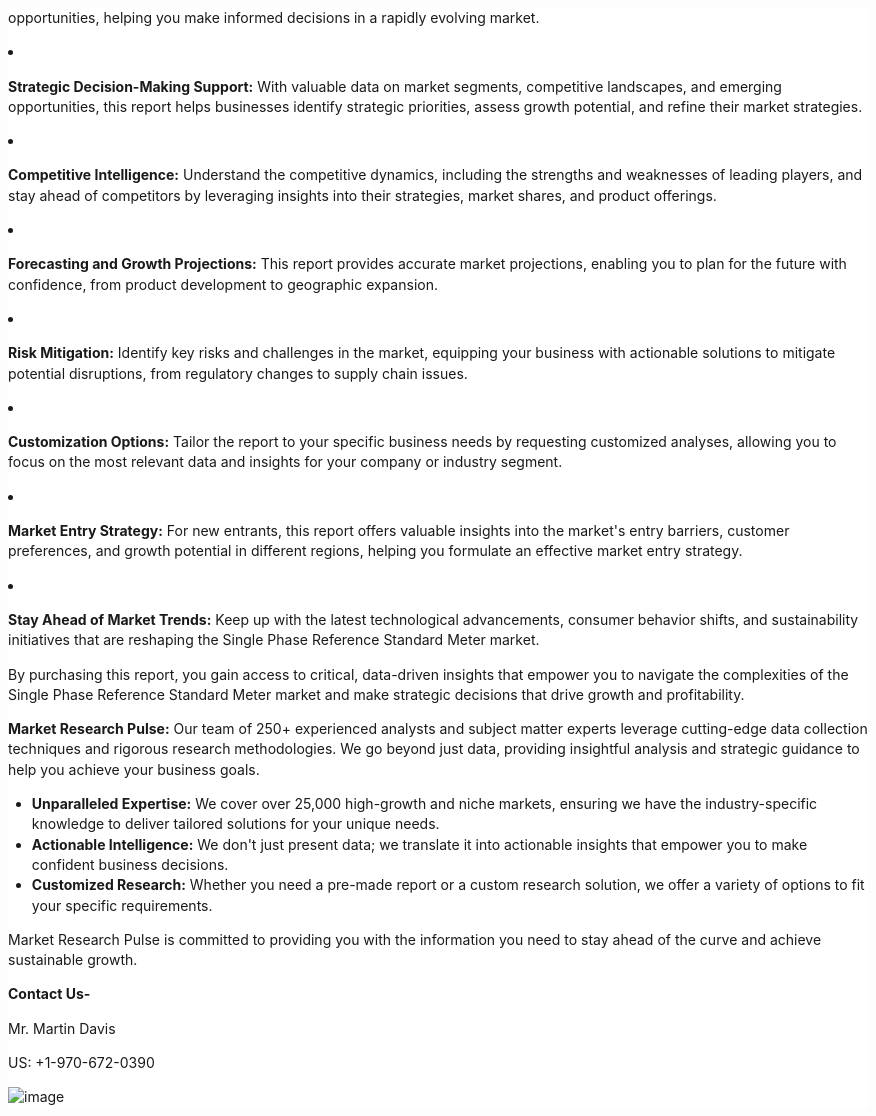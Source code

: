 opportunities, helping you make informed decisions in a rapidly evolving market.</p></li><li><p><strong>Strategic Decision-Making Support:</strong> With valuable data on market segments, competitive landscapes, and emerging opportunities, this report helps businesses identify strategic priorities, assess growth potential, and refine their market strategies.</p></li><li><p><strong>Competitive Intelligence:</strong> Understand the competitive dynamics, including the strengths and weaknesses of leading players, and stay ahead of competitors by leveraging insights into their strategies, market shares, and product offerings.</p></li><li><p><strong>Forecasting and Growth Projections:</strong> This report provides accurate market projections, enabling you to plan for the future with confidence, from product development to geographic expansion.</p></li><li><p><strong>Risk Mitigation:</strong> Identify key risks and challenges in the market, equipping your business with actionable solutions to mitigate potential disruptions, from regulatory changes to supply chain issues.</p></li><li><p><strong>Customization Options:</strong> Tailor the report to your specific business needs by requesting customized analyses, allowing you to focus on the most relevant data and insights for your company or industry segment.</p></li><li><p><strong>Market Entry Strategy:</strong> For new entrants, this report offers valuable insights into the market's entry barriers, customer preferences, and growth potential in different regions, helping you formulate an effective market entry strategy.</p></li><li><p><strong>Stay Ahead of Market Trends:</strong> Keep up with the latest technological advancements, consumer behavior shifts, and sustainability initiatives that are reshaping the Single Phase Reference Standard Meter market.</p></li></ol><p>By purchasing this report, you gain access to critical, data-driven insights that empower you to navigate the complexities of the Single Phase Reference Standard Meter market and make strategic decisions that drive growth and profitability.</p><p><strong>Market Research Pulse:</strong>&nbsp;Our team of 250+ experienced analysts and subject matter experts leverage cutting-edge data collection techniques and rigorous research methodologies. We go beyond just data, providing insightful analysis and strategic guidance to help you achieve your business goals.</p><ul><li><strong>Unparalleled Expertise:</strong>&nbsp;We cover over 25,000 high-growth and niche markets, ensuring we have the industry-specific knowledge to deliver tailored solutions for your unique needs.</li><li><strong>Actionable Intelligence:</strong>&nbsp;We don't just present data; we translate it into actionable insights that empower you to make confident business decisions.</li><li><strong>Customized Research:</strong>&nbsp;Whether you need a pre-made report or a custom research solution, we offer a variety of options to fit your specific requirements.</li></ul><p>Market Research Pulse is committed to providing you with the information you need to stay ahead of the curve and achieve sustainable growth.</p><p><strong>Contact Us-</strong></p><p>Mr. Martin Davis</p><p>US: +1-970-672-0390</p>
![image](https://github.com/user-attachments/assets/f7a89d3b-0556-49c3-a493-9bafd6fb1904)
